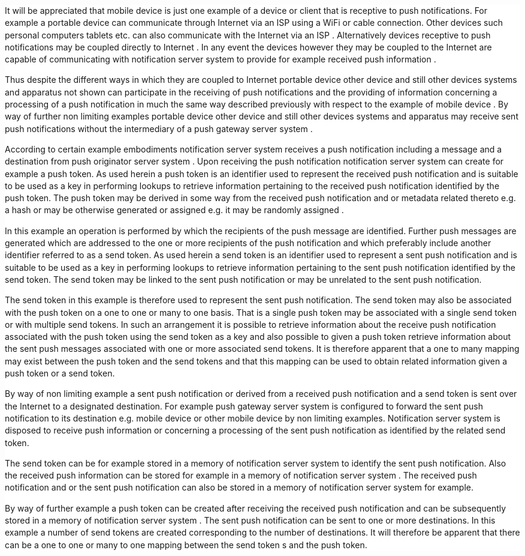 It will be appreciated that mobile device is just one example of a device or client that is receptive to push notifications. For example a portable device can communicate through Internet via an ISP using a WiFi or cable connection. Other devices such personal computers tablets etc. can also communicate with the Internet via an ISP . Alternatively devices receptive to push notifications may be coupled directly to Internet . In any event the devices however they may be coupled to the Internet are capable of communicating with notification server system to provide for example received push information .

Thus despite the different ways in which they are coupled to Internet portable device other device and still other devices systems and apparatus not shown can participate in the receiving of push notifications and the providing of information concerning a processing of a push notification in much the same way described previously with respect to the example of mobile device . By way of further non limiting examples portable device other device and still other devices systems and apparatus may receive sent push notifications without the intermediary of a push gateway server system .

According to certain example embodiments notification server system receives a push notification including a message and a destination from push originator server system . Upon receiving the push notification notification server system can create for example a push token. As used herein a push token is an identifier used to represent the received push notification and is suitable to be used as a key in performing lookups to retrieve information pertaining to the received push notification identified by the push token. The push token may be derived in some way from the received push notification and or metadata related thereto e.g. a hash or may be otherwise generated or assigned e.g. it may be randomly assigned .

In this example an operation is performed by which the recipients of the push message are identified. Further push messages are generated which are addressed to the one or more recipients of the push notification and which preferably include another identifier referred to as a send token. As used herein a send token is an identifier used to represent a sent push notification and is suitable to be used as a key in performing lookups to retrieve information pertaining to the sent push notification identified by the send token. The send token may be linked to the sent push notification or may be unrelated to the sent push notification.

The send token in this example is therefore used to represent the sent push notification. The send token may also be associated with the push token on a one to one or many to one basis. That is a single push token may be associated with a single send token or with multiple send tokens. In such an arrangement it is possible to retrieve information about the receive push notification associated with the push token using the send token as a key and also possible to given a push token retrieve information about the sent push messages associated with one or more associated send tokens. It is therefore apparent that a one to many mapping may exist between the push token and the send tokens and that this mapping can be used to obtain related information given a push token or a send token.

By way of non limiting example a sent push notification or derived from a received push notification and a send token is sent over the Internet to a designated destination. For example push gateway server system is configured to forward the sent push notification to its destination e.g. mobile device or other mobile device by non limiting examples. Notification server system is disposed to receive push information or concerning a processing of the sent push notification as identified by the related send token.

The send token can be for example stored in a memory of notification server system to identify the sent push notification. Also the received push information can be stored for example in a memory of notification server system . The received push notification and or the sent push notification can also be stored in a memory of notification server system for example.

By way of further example a push token can be created after receiving the received push notification and can be subsequently stored in a memory of notification server system . The sent push notification can be sent to one or more destinations. In this example a number of send tokens are created corresponding to the number of destinations. It will therefore be apparent that there can be a one to one or many to one mapping between the send token s and the push token.
